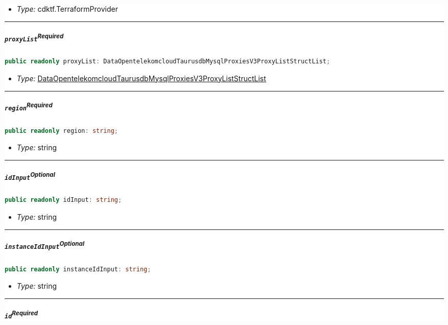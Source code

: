 - *Type:* cdktf.TerraformProvider

---

##### `proxyList`<sup>Required</sup> <a name="proxyList" id="@cdktf/provider-opentelekomcloud.dataOpentelekomcloudTaurusdbMysqlProxiesV3.DataOpentelekomcloudTaurusdbMysqlProxiesV3.property.proxyList"></a>

```typescript
public readonly proxyList: DataOpentelekomcloudTaurusdbMysqlProxiesV3ProxyListStructList;
```

- *Type:* <a href="#@cdktf/provider-opentelekomcloud.dataOpentelekomcloudTaurusdbMysqlProxiesV3.DataOpentelekomcloudTaurusdbMysqlProxiesV3ProxyListStructList">DataOpentelekomcloudTaurusdbMysqlProxiesV3ProxyListStructList</a>

---

##### `region`<sup>Required</sup> <a name="region" id="@cdktf/provider-opentelekomcloud.dataOpentelekomcloudTaurusdbMysqlProxiesV3.DataOpentelekomcloudTaurusdbMysqlProxiesV3.property.region"></a>

```typescript
public readonly region: string;
```

- *Type:* string

---

##### `idInput`<sup>Optional</sup> <a name="idInput" id="@cdktf/provider-opentelekomcloud.dataOpentelekomcloudTaurusdbMysqlProxiesV3.DataOpentelekomcloudTaurusdbMysqlProxiesV3.property.idInput"></a>

```typescript
public readonly idInput: string;
```

- *Type:* string

---

##### `instanceIdInput`<sup>Optional</sup> <a name="instanceIdInput" id="@cdktf/provider-opentelekomcloud.dataOpentelekomcloudTaurusdbMysqlProxiesV3.DataOpentelekomcloudTaurusdbMysqlProxiesV3.property.instanceIdInput"></a>

```typescript
public readonly instanceIdInput: string;
```

- *Type:* string

---

##### `id`<sup>Required</sup> <a name="id" id="@cdktf/provider-opentelekomcloud.dataOpentelekomcloudTaurusdbMysqlProxiesV3.DataOpentelekomcloudTaurusdbMysqlProxiesV3.property.id"></a>
